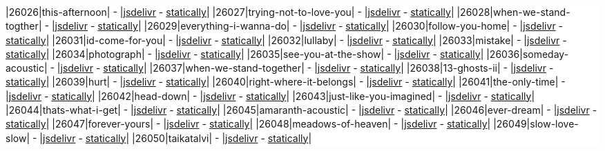 |26026|this-afternoon| - |[jsdelivr](https://cdn.jsdelivr.net/gh/dbchord/c4-1-3/25001-30000/26001-26500/this-afternoon.png) - [statically](https://cdn.statically.io/gh/dbchord/c4-1-3/i/25001-30000/26001-26500/this-afternoon.png)|
|26027|trying-not-to-love-you| - |[jsdelivr](https://cdn.jsdelivr.net/gh/dbchord/c4-1-3/25001-30000/26001-26500/trying-not-to-love-you.png) - [statically](https://cdn.statically.io/gh/dbchord/c4-1-3/i/25001-30000/26001-26500/trying-not-to-love-you.png)|
|26028|when-we-stand-togther| - |[jsdelivr](https://cdn.jsdelivr.net/gh/dbchord/c4-1-3/25001-30000/26001-26500/when-we-stand-togther.png) - [statically](https://cdn.statically.io/gh/dbchord/c4-1-3/i/25001-30000/26001-26500/when-we-stand-togther.png)|
|26029|everything-i-wanna-do| - |[jsdelivr](https://cdn.jsdelivr.net/gh/dbchord/c4-1-3/25001-30000/26001-26500/everything-i-wanna-do.png) - [statically](https://cdn.statically.io/gh/dbchord/c4-1-3/i/25001-30000/26001-26500/everything-i-wanna-do.png)|
|26030|follow-you-home| - |[jsdelivr](https://cdn.jsdelivr.net/gh/dbchord/c4-1-3/25001-30000/26001-26500/follow-you-home.png) - [statically](https://cdn.statically.io/gh/dbchord/c4-1-3/i/25001-30000/26001-26500/follow-you-home.png)|
|26031|id-come-for-you| - |[jsdelivr](https://cdn.jsdelivr.net/gh/dbchord/c4-1-3/25001-30000/26001-26500/id-come-for-you.png) - [statically](https://cdn.statically.io/gh/dbchord/c4-1-3/i/25001-30000/26001-26500/id-come-for-you.png)|
|26032|lullaby| - |[jsdelivr](https://cdn.jsdelivr.net/gh/dbchord/c4-1-3/25001-30000/26001-26500/lullaby.png) - [statically](https://cdn.statically.io/gh/dbchord/c4-1-3/i/25001-30000/26001-26500/lullaby.png)|
|26033|mistake| - |[jsdelivr](https://cdn.jsdelivr.net/gh/dbchord/c4-1-3/25001-30000/26001-26500/mistake.png) - [statically](https://cdn.statically.io/gh/dbchord/c4-1-3/i/25001-30000/26001-26500/mistake.png)|
|26034|photograph| - |[jsdelivr](https://cdn.jsdelivr.net/gh/dbchord/c4-1-3/25001-30000/26001-26500/photograph.png) - [statically](https://cdn.statically.io/gh/dbchord/c4-1-3/i/25001-30000/26001-26500/photograph.png)|
|26035|see-you-at-the-show| - |[jsdelivr](https://cdn.jsdelivr.net/gh/dbchord/c4-1-3/25001-30000/26001-26500/see-you-at-the-show.png) - [statically](https://cdn.statically.io/gh/dbchord/c4-1-3/i/25001-30000/26001-26500/see-you-at-the-show.png)|
|26036|someday-acoustic| - |[jsdelivr](https://cdn.jsdelivr.net/gh/dbchord/c4-1-3/25001-30000/26001-26500/someday-acoustic.png) - [statically](https://cdn.statically.io/gh/dbchord/c4-1-3/i/25001-30000/26001-26500/someday-acoustic.png)|
|26037|when-we-stand-together| - |[jsdelivr](https://cdn.jsdelivr.net/gh/dbchord/c4-1-3/25001-30000/26001-26500/when-we-stand-together.png) - [statically](https://cdn.statically.io/gh/dbchord/c4-1-3/i/25001-30000/26001-26500/when-we-stand-together.png)|
|26038|13-ghosts-ii| - |[jsdelivr](https://cdn.jsdelivr.net/gh/dbchord/c4-1-3/25001-30000/26001-26500/13-ghosts-ii.png) - [statically](https://cdn.statically.io/gh/dbchord/c4-1-3/i/25001-30000/26001-26500/13-ghosts-ii.png)|
|26039|hurt| - |[jsdelivr](https://cdn.jsdelivr.net/gh/dbchord/c4-1-3/25001-30000/26001-26500/hurt.png) - [statically](https://cdn.statically.io/gh/dbchord/c4-1-3/i/25001-30000/26001-26500/hurt.png)|
|26040|right-where-it-belongs| - |[jsdelivr](https://cdn.jsdelivr.net/gh/dbchord/c4-1-3/25001-30000/26001-26500/right-where-it-belongs.png) - [statically](https://cdn.statically.io/gh/dbchord/c4-1-3/i/25001-30000/26001-26500/right-where-it-belongs.png)|
|26041|the-only-time| - |[jsdelivr](https://cdn.jsdelivr.net/gh/dbchord/c4-1-3/25001-30000/26001-26500/the-only-time.png) - [statically](https://cdn.statically.io/gh/dbchord/c4-1-3/i/25001-30000/26001-26500/the-only-time.png)|
|26042|head-down| - |[jsdelivr](https://cdn.jsdelivr.net/gh/dbchord/c4-1-3/25001-30000/26001-26500/head-down.png) - [statically](https://cdn.statically.io/gh/dbchord/c4-1-3/i/25001-30000/26001-26500/head-down.png)|
|26043|just-like-you-imagined| - |[jsdelivr](https://cdn.jsdelivr.net/gh/dbchord/c4-1-3/25001-30000/26001-26500/just-like-you-imagined.png) - [statically](https://cdn.statically.io/gh/dbchord/c4-1-3/i/25001-30000/26001-26500/just-like-you-imagined.png)|
|26044|thats-what-i-get| - |[jsdelivr](https://cdn.jsdelivr.net/gh/dbchord/c4-1-3/25001-30000/26001-26500/thats-what-i-get.png) - [statically](https://cdn.statically.io/gh/dbchord/c4-1-3/i/25001-30000/26001-26500/thats-what-i-get.png)|
|26045|amaranth-acoustic| - |[jsdelivr](https://cdn.jsdelivr.net/gh/dbchord/c4-1-3/25001-30000/26001-26500/amaranth-acoustic.png) - [statically](https://cdn.statically.io/gh/dbchord/c4-1-3/i/25001-30000/26001-26500/amaranth-acoustic.png)|
|26046|ever-dream| - |[jsdelivr](https://cdn.jsdelivr.net/gh/dbchord/c4-1-3/25001-30000/26001-26500/ever-dream.png) - [statically](https://cdn.statically.io/gh/dbchord/c4-1-3/i/25001-30000/26001-26500/ever-dream.png)|
|26047|forever-yours| - |[jsdelivr](https://cdn.jsdelivr.net/gh/dbchord/c4-1-3/25001-30000/26001-26500/forever-yours.png) - [statically](https://cdn.statically.io/gh/dbchord/c4-1-3/i/25001-30000/26001-26500/forever-yours.png)|
|26048|meadows-of-heaven| - |[jsdelivr](https://cdn.jsdelivr.net/gh/dbchord/c4-1-3/25001-30000/26001-26500/meadows-of-heaven.png) - [statically](https://cdn.statically.io/gh/dbchord/c4-1-3/i/25001-30000/26001-26500/meadows-of-heaven.png)|
|26049|slow-love-slow| - |[jsdelivr](https://cdn.jsdelivr.net/gh/dbchord/c4-1-3/25001-30000/26001-26500/slow-love-slow.png) - [statically](https://cdn.statically.io/gh/dbchord/c4-1-3/i/25001-30000/26001-26500/slow-love-slow.png)|
|26050|taikatalvi| - |[jsdelivr](https://cdn.jsdelivr.net/gh/dbchord/c4-1-3/25001-30000/26001-26500/taikatalvi.png) - [statically](https://cdn.statically.io/gh/dbchord/c4-1-3/i/25001-30000/26001-26500/taikatalvi.png)|
